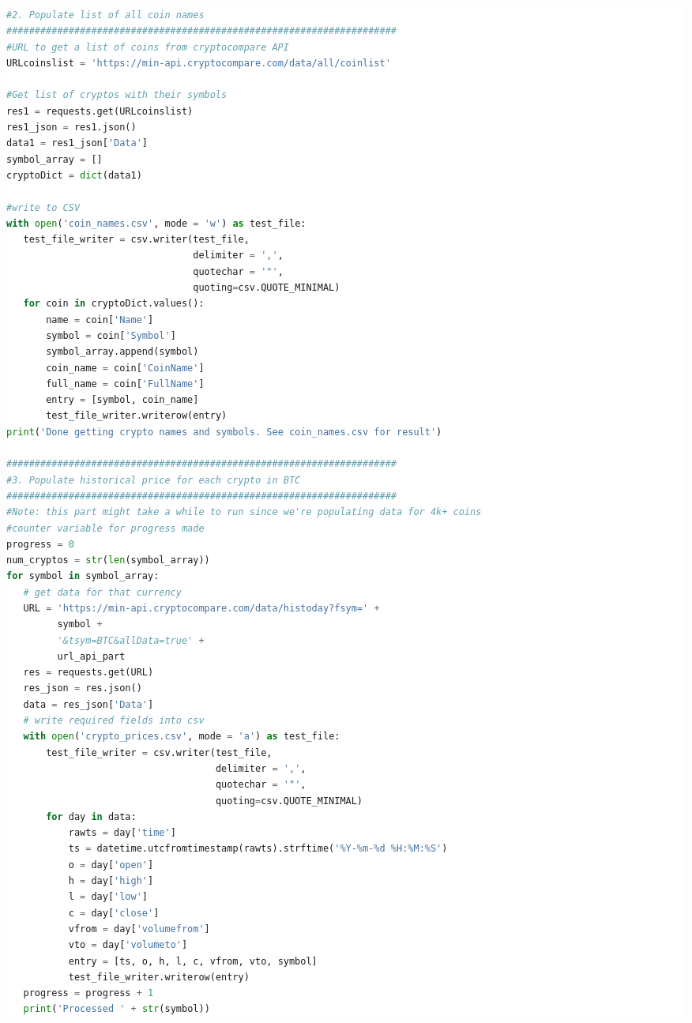 ```python
#2. Populate list of all coin names
#####################################################################
#URL to get a list of coins from cryptocompare API
URLcoinslist = 'https://min-api.cryptocompare.com/data/all/coinlist'

#Get list of cryptos with their symbols
res1 = requests.get(URLcoinslist)
res1_json = res1.json()
data1 = res1_json['Data']
symbol_array = []
cryptoDict = dict(data1)

#write to CSV
with open('coin_names.csv', mode = 'w') as test_file:
   test_file_writer = csv.writer(test_file, 
                                 delimiter = ',', 
                                 quotechar = '"', 
                                 quoting=csv.QUOTE_MINIMAL)
   for coin in cryptoDict.values():
       name = coin['Name']
       symbol = coin['Symbol']
       symbol_array.append(symbol)
       coin_name = coin['CoinName']
       full_name = coin['FullName']
       entry = [symbol, coin_name]
       test_file_writer.writerow(entry)
print('Done getting crypto names and symbols. See coin_names.csv for result')

#####################################################################
#3. Populate historical price for each crypto in BTC
#####################################################################
#Note: this part might take a while to run since we're populating data for 4k+ coins
#counter variable for progress made
progress = 0
num_cryptos = str(len(symbol_array))
for symbol in symbol_array:
   # get data for that currency
   URL = 'https://min-api.cryptocompare.com/data/histoday?fsym=' + 
         symbol +
         '&tsym=BTC&allData=true' + 
         url_api_part
   res = requests.get(URL)
   res_json = res.json()
   data = res_json['Data']
   # write required fields into csv
   with open('crypto_prices.csv', mode = 'a') as test_file:
       test_file_writer = csv.writer(test_file, 
                                     delimiter = ',', 
                                     quotechar = '"', 
                                     quoting=csv.QUOTE_MINIMAL)
       for day in data:
           rawts = day['time']
           ts = datetime.utcfromtimestamp(rawts).strftime('%Y-%m-%d %H:%M:%S')
           o = day['open']
           h = day['high']
           l = day['low']
           c = day['close']
           vfrom = day['volumefrom']
           vto = day['volumeto']
           entry = [ts, o, h, l, c, vfrom, vto, symbol]
           test_file_writer.writerow(entry)
   progress = progress + 1
   print('Processed ' + str(symbol))
```

[install-timescale]: /how-to-guides/install-timescaledb/
[crypto-blog]: https://blog.timescale.com/blog/analyzing-bitcoin-ethereum-and-4100-other-cryptocurrencies-using-postgresql-and-timescaledb/
[schema-creation]: https://github.com/timescale/examples/blob/master/crypto_tutorial/schema.sql
[dataset-creation]: https://github.com/timescale/examples/blob/master/crypto_tutorial/crypto_data_extraction.py
[dataset]: https://github.com/timescale/examples/tree/master/crypto_tutorial/Cryptocurrency%20dataset%20Sept%2016%202019
[hypertable-docs]: /how-to-guides/hypertables
[hypertable-blog]: https://blog.timescale.com/blog/when-boring-is-awesome-building-a-scalable-time-series-database-on-postgresql-2900ea453ee2/
[cryptocompare]: https://www.cryptocompare.com
[cryptocompare-apikey]: https://min-api.cryptocompare.com
[tableau-tutorial]: /tutorials/visualize-with-tableu/
[time-series-forecasting]: /tutorials/time-series-forecast/
[continuous-aggregates]: /tutorials/continuous-aggs-tutorial
[other-samples]: /tutorials/sample-datasets/
[migrate]: /how-to-guides/migrating-data